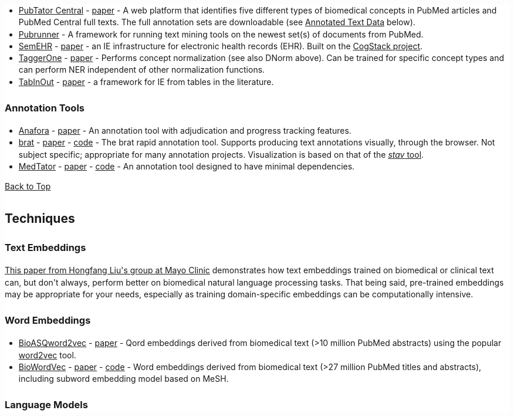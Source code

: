 *   [PubTator Central](https://www.ncbi.nlm.nih.gov/research/pubtator/) - [paper](https://academic.oup.com/nar/article/47/W1/W587/5494727) - A web platform that identifies five different types of biomedical concepts in PubMed articles and PubMed Central full texts. The full annotation sets are downloadable (see [Annotated Text Data](#annotated-text-data) below).
*   [Pubrunner](https://github.com/jakelever/pubrunner) - A framework for running text mining tools on the newest set(s) of documents from PubMed.
*   [SemEHR](https://github.com/CogStack/CogStack-SemEHR) - [paper](https://www.ncbi.nlm.nih.gov/pmc/articles/PMC6019046/) - an IE infrastructure for electronic health records (EHR). Built on the [CogStack project](https://github.com/CogStack).
*   [TaggerOne](https://www.ncbi.nlm.nih.gov/research/bionlp/Tools/taggerone/) - [paper](https://www.ncbi.nlm.nih.gov/pmc/articles/PMC5018376/) - Performs concept normalization (see also DNorm above). Can be trained for specific concept types and can perform NER independent of other normalization functions.
*   [TabInOut](https://github.com/nikolamilosevic86/TabInOut) - [paper](https://link.springer.com/article/10.1007/s10032-019-00317-0) - a framework for IE from tables in the literature.

### Annotation Tools

*   [Anafora](https://github.com/weitechen/anafora) - [paper](https://www.ncbi.nlm.nih.gov/pmc/articles/PMC5657237/) - An annotation tool with adjudication and progress tracking features.
*   [brat](https://brat.nlplab.org/) - [paper](https://www.aclweb.org/anthology/E12-2021/) - [code](https://github.com/nlplab/brat) - The brat rapid annotation tool. Supports producing text annotations visually, through the browser. Not subject specific; appropriate for many annotation projects. Visualization is based on that of the [*stav* tool](https://github.com/nlplab/stav/).
*   [MedTator](https://ohnlp.github.io/MedTator/) - [paper](https://academic.oup.com/bioinformatics/article-abstract/38/6/1776/6496915) - [code](https://github.com/OHNLP/MedTator) - An annotation tool designed to have minimal dependencies.

[Back to Top](#contents)

## Techniques

### Text Embeddings

[This paper from Hongfang Liu's group at Mayo Clinic](https://www.sciencedirect.com/science/article/pii/S1532046418301825) demonstrates how text embeddings trained on biomedical or clinical text can, but don't always, perform better on biomedical natural language processing tasks. That being said, pre-trained embeddings may be appropriate for your needs, especially as training domain-specific embeddings can be computationally intensive.

### Word Embeddings

*   [BioASQword2vec](http://bioasq.org/news/bioasq-releases-continuous-space-word-vectors-obtained-applying-word2vec-pubmed-abstracts) - [paper](http://bioasq.lip6.fr/info/BioASQword2vec/) - Qord embeddings derived from biomedical text (>10 million PubMed abstracts) using the popular [word2vec](https://code.google.com/archive/p/word2vec/) tool.
*   [BioWordVec](https://figshare.com/articles/Improving_Biomedical_Word_Embeddings_with_Subword_Information_and_MeSH_Ontology/6882647) - [paper](https://www.nature.com/articles/s41597-019-0055-0) - [code](https://github.com/ncbi-nlp/BioWordVec) - Word embeddings derived from biomedical text (>27 million PubMed titles and abstracts), including subword embedding model based on MeSH.

### Language Models
